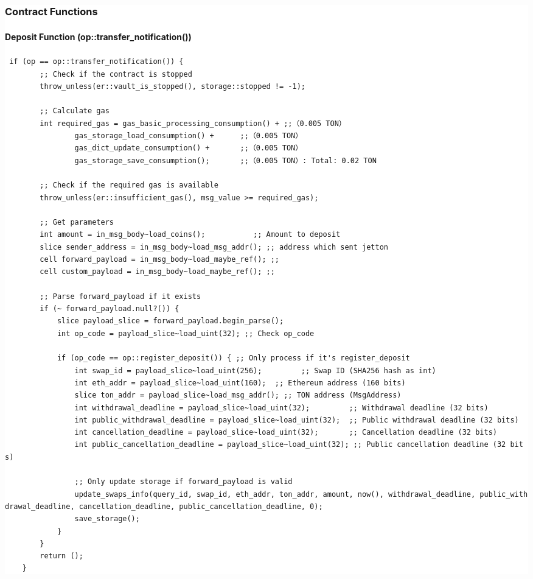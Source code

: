 
### Contract Functions

#### Deposit Function (op::transfer_notification())
```func
 if (op == op::transfer_notification()) {
        ;; Check if the contract is stopped
        throw_unless(er::vault_is_stopped(), storage::stopped != -1);
        
        ;; Calculate gas 
        int required_gas = gas_basic_processing_consumption() + ;;（0.005 TON）
                gas_storage_load_consumption() +      ;;（0.005 TON）
                gas_dict_update_consumption() +       ;;（0.005 TON）
                gas_storage_save_consumption();       ;;（0.005 TON）: Total: 0.02 TON

        ;; Check if the required gas is available
        throw_unless(er::insufficient_gas(), msg_value >= required_gas);
        
        ;; Get parameters
        int amount = in_msg_body~load_coins();           ;; Amount to deposit
        slice sender_address = in_msg_body~load_msg_addr(); ;; address which sent jetton
        cell forward_payload = in_msg_body~load_maybe_ref(); ;; 
        cell custom_payload = in_msg_body~load_maybe_ref(); ;; 
        
        ;; Parse forward_payload if it exists
        if (~ forward_payload.null?()) {
            slice payload_slice = forward_payload.begin_parse();
            int op_code = payload_slice~load_uint(32); ;; Check op_code
            
            if (op_code == op::register_deposit()) { ;; Only process if it's register_deposit
                int swap_id = payload_slice~load_uint(256);         ;; Swap ID (SHA256 hash as int)
                int eth_addr = payload_slice~load_uint(160);  ;; Ethereum address (160 bits)
                slice ton_addr = payload_slice~load_msg_addr(); ;; TON address (MsgAddress)
                int withdrawal_deadline = payload_slice~load_uint(32);         ;; Withdrawal deadline (32 bits)
                int public_withdrawal_deadline = payload_slice~load_uint(32);  ;; Public withdrawal deadline (32 bits)
                int cancellation_deadline = payload_slice~load_uint(32);       ;; Cancellation deadline (32 bits)
                int public_cancellation_deadline = payload_slice~load_uint(32); ;; Public cancellation deadline (32 bits)
                
                ;; Only update storage if forward_payload is valid
                update_swaps_info(query_id, swap_id, eth_addr, ton_addr, amount, now(), withdrawal_deadline, public_withdrawal_deadline, cancellation_deadline, public_cancellation_deadline, 0);
                save_storage();
            }
        }
        return ();
    }
```
